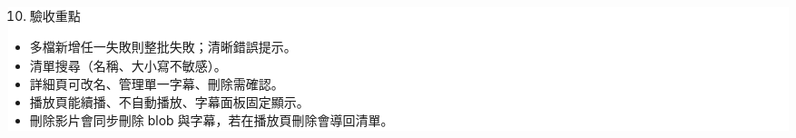 10. 驗收重點

- 多檔新增任一失敗則整批失敗；清晰錯誤提示。
- 清單搜尋（名稱、大小寫不敏感）。
- 詳細頁可改名、管理單一字幕、刪除需確認。
- 播放頁能續播、不自動播放、字幕面板固定顯示。
- 刪除影片會同步刪除 blob 與字幕，若在播放頁刪除會導回清單。
